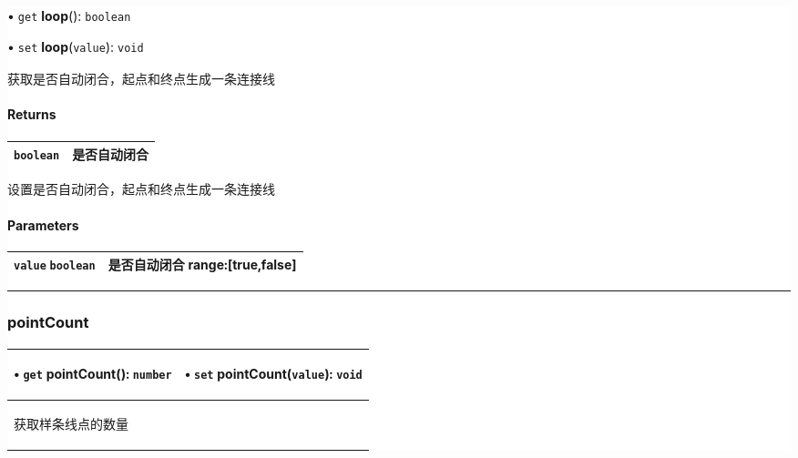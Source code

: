 • `get` **loop**(): `boolean` 

</th>
<th style="text-align: left">

• `set` **loop**(`value`): `void` 

</th>
</tr></thead>
<tbody><tr>
<td style="text-align: left">


获取是否自动闭合，起点和终点生成一条连接线

#### Returns

| `boolean` | 是否自动闭合 |
| :------ | :------ |


</td>
<td style="text-align: left">


设置是否自动闭合，起点和终点生成一条连接线

#### Parameters

| `value` `boolean` | 是否自动闭合 range:[true,false] |
| :------ | :------ |



</td>
</tr></tbody>
</table>

___

### pointCount <Score text="pointCount" /> 

<table class="get-set-table">
<thead><tr>
<th style="text-align: left">

• `get` **pointCount**(): `number` 

</th>
<th style="text-align: left">

• `set` **pointCount**(`value`): `void` 

</th>
</tr></thead>
<tbody><tr>
<td style="text-align: left">


获取样条线点的数量
